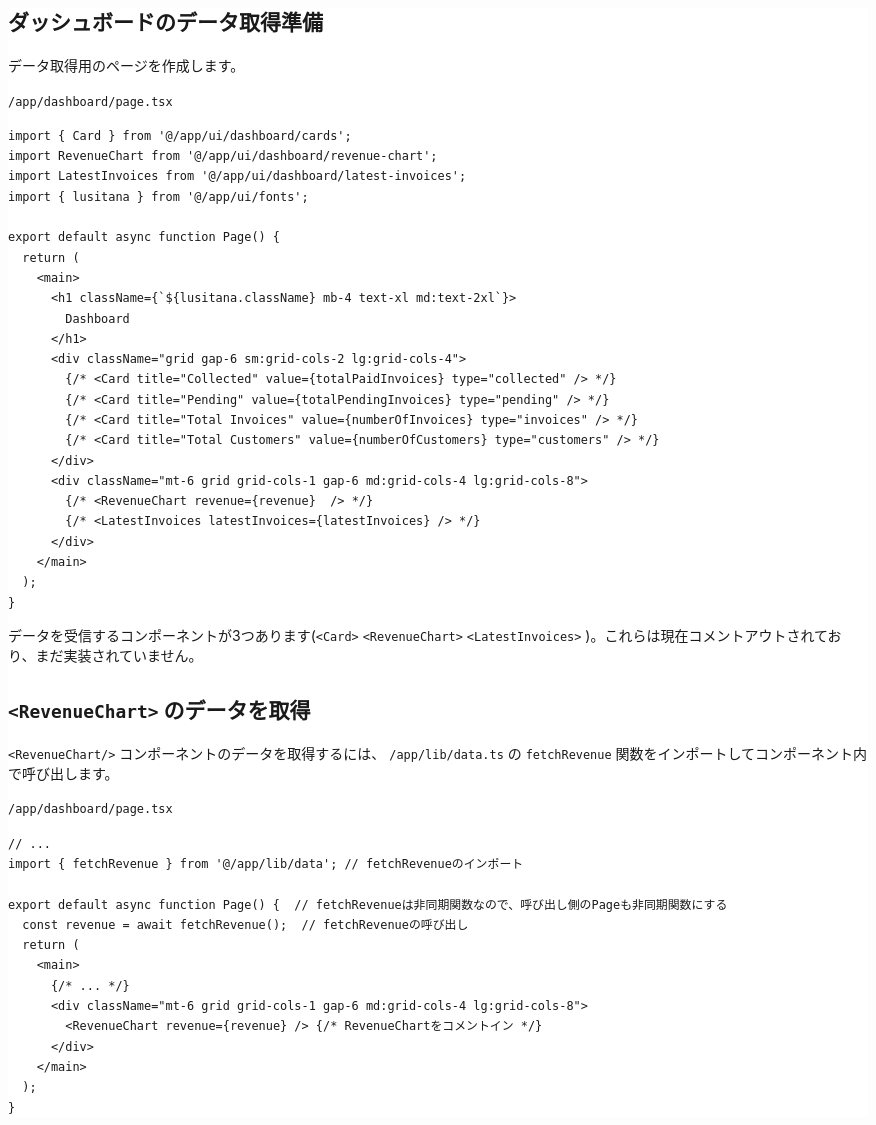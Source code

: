 ## ダッシュボードのデータ取得準備

データ取得用のページを作成します。

`/app/dashboard/page.tsx`
```tsx
import { Card } from '@/app/ui/dashboard/cards';
import RevenueChart from '@/app/ui/dashboard/revenue-chart';
import LatestInvoices from '@/app/ui/dashboard/latest-invoices';
import { lusitana } from '@/app/ui/fonts';
 
export default async function Page() {
  return (
    <main>
      <h1 className={`${lusitana.className} mb-4 text-xl md:text-2xl`}>
        Dashboard
      </h1>
      <div className="grid gap-6 sm:grid-cols-2 lg:grid-cols-4">
        {/* <Card title="Collected" value={totalPaidInvoices} type="collected" /> */}
        {/* <Card title="Pending" value={totalPendingInvoices} type="pending" /> */}
        {/* <Card title="Total Invoices" value={numberOfInvoices} type="invoices" /> */}
        {/* <Card title="Total Customers" value={numberOfCustomers} type="customers" /> */}
      </div>
      <div className="mt-6 grid grid-cols-1 gap-6 md:grid-cols-4 lg:grid-cols-8">
        {/* <RevenueChart revenue={revenue}  /> */}
        {/* <LatestInvoices latestInvoices={latestInvoices} /> */}
      </div>
    </main>
  );
}
```

データを受信するコンポーネントが3つあります(`<Card>` `<RevenueChart>` `<LatestInvoices>` )。これらは現在コメントアウトされており、まだ実装されていません。

## `<RevenueChart>` のデータを取得

`<RevenueChart/>` コンポーネントのデータを取得するには、 `/app/lib/data.ts` の `fetchRevenue` 関数をインポートしてコンポーネント内で呼び出します。

`/app/dashboard/page.tsx`
```tsx
// ...
import { fetchRevenue } from '@/app/lib/data'; // fetchRevenueのインポート
 
export default async function Page() {  // fetchRevenueは非同期関数なので、呼び出し側のPageも非同期関数にする
  const revenue = await fetchRevenue();  // fetchRevenueの呼び出し
  return (
    <main>
      {/* ... */}
      <div className="mt-6 grid grid-cols-1 gap-6 md:grid-cols-4 lg:grid-cols-8">
        <RevenueChart revenue={revenue} /> {/* RevenueChartをコメントイン */}
      </div>
    </main>
  );
}
```
